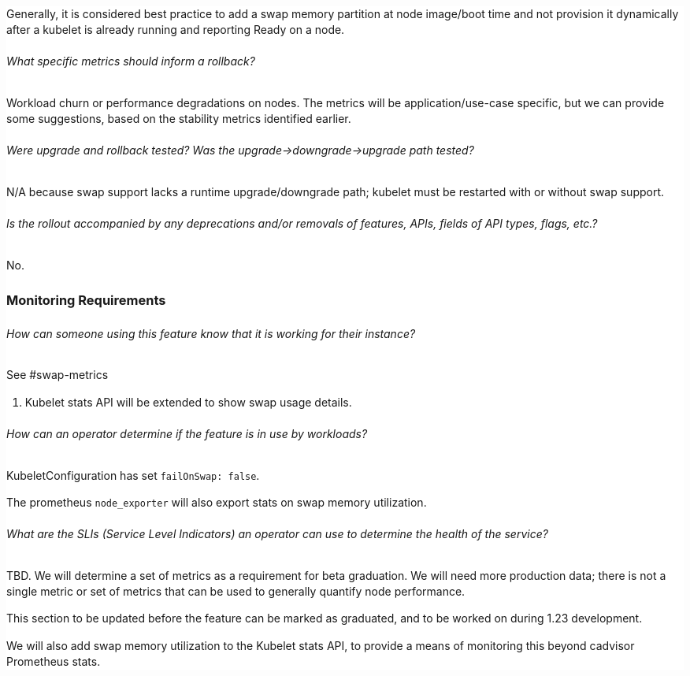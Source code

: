 Generally, it is considered best practice to add a swap memory partition at
node image/boot time and not provision it dynamically after a kubelet is
already running and reporting Ready on a node.

###### What specific metrics should inform a rollback?



Workload churn or performance degradations on nodes. The metrics will be
application/use-case specific, but we can provide some suggestions, based on
the stability metrics identified earlier.

###### Were upgrade and rollback tested? Was the upgrade->downgrade->upgrade path tested?



N/A because swap support lacks a runtime upgrade/downgrade path; kubelet must
be restarted with or without swap support.

###### Is the rollout accompanied by any deprecations and/or removals of features, APIs, fields of API types, flags, etc.?



No.

### Monitoring Requirements



###### How can someone using this feature know that it is working for their instance?

See #swap-metrics

1. Kubelet stats API will be extended to show swap usage details.

###### How can an operator determine if the feature is in use by workloads?



KubeletConfiguration has set `failOnSwap: false`.

The prometheus `node_exporter` will also export stats on swap memory
utilization.

###### What are the SLIs (Service Level Indicators) an operator can use to determine the health of the service?



TBD. We will determine a set of metrics as a requirement for beta graduation.
We will need more production data; there is not a single metric or set of
metrics that can be used to generally quantify node performance.

This section to be updated before the feature can be marked as graduated, and
to be worked on during 1.23 development.

We will also add swap memory utilization to the Kubelet stats API, to provide a means of monitoring this beyond cadvisor Prometheus stats.
